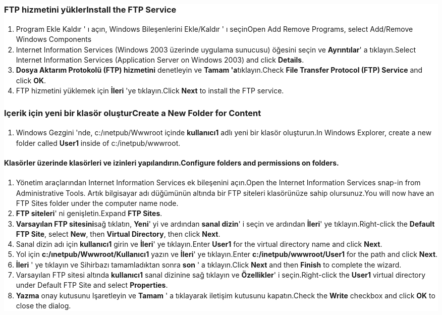 ### <a name="install-the-ftp-service"></a><span data-ttu-id="e8c3d-194">FTP hizmetini yükler</span><span class="sxs-lookup"><span data-stu-id="e8c3d-194">Install the FTP Service</span></span>

1. <span data-ttu-id="e8c3d-195">Program Ekle Kaldır ' ı açın, Windows Bileşenlerini Ekle/Kaldır ' ı seçin</span><span class="sxs-lookup"><span data-stu-id="e8c3d-195">Open Add Remove Programs, select Add/Remove Windows Components</span></span>
2. <span data-ttu-id="e8c3d-196">Internet Information Services (Windows 2003 üzerinde uygulama sunucusu) öğesini seçin ve **Ayrıntılar**' a tıklayın.</span><span class="sxs-lookup"><span data-stu-id="e8c3d-196">Select Internet Information Services (Application Server on Windows 2003) and click **Details**.</span></span>
3. <span data-ttu-id="e8c3d-197">**Dosya Aktarım Protokolü (FTP) hizmetini** denetleyin ve **Tamam 'a**tıklayın.</span><span class="sxs-lookup"><span data-stu-id="e8c3d-197">Check **File Transfer Protocol (FTP) Service** and click **OK**.</span></span>
4. <span data-ttu-id="e8c3d-198">FTP hizmetini yüklemek için **İleri** 'ye tıklayın.</span><span class="sxs-lookup"><span data-stu-id="e8c3d-198">Click **Next** to install the FTP service.</span></span>

### <a name="create-a-new-folder-for-content"></a><span data-ttu-id="e8c3d-199">Içerik için yeni bir klasör oluştur</span><span class="sxs-lookup"><span data-stu-id="e8c3d-199">Create a New Folder for Content</span></span>

1. <span data-ttu-id="e8c3d-200">Windows Gezgini 'nde, c:/ınetpub/Wwwroot içinde **kullanıcı1** adlı yeni bir klasör oluşturun.</span><span class="sxs-lookup"><span data-stu-id="e8c3d-200">In Windows Explorer, create a new folder called **User1** inside of c:/inetpub/wwwroot.</span></span>

#### <a name="configure-folders-and-permissions-on-folders"></a><span data-ttu-id="e8c3d-201">Klasörler üzerinde klasörleri ve izinleri yapılandırın.</span><span class="sxs-lookup"><span data-stu-id="e8c3d-201">Configure folders and permissions on folders.</span></span>

1. <span data-ttu-id="e8c3d-202">Yönetim araçlarından Internet Information Services ek bileşenini açın.</span><span class="sxs-lookup"><span data-stu-id="e8c3d-202">Open the Internet Information Services snap-in from Administrative Tools.</span></span> <span data-ttu-id="e8c3d-203">Artık bilgisayar adı düğümünün altında bir FTP siteleri klasörünüze sahip olursunuz.</span><span class="sxs-lookup"><span data-stu-id="e8c3d-203">You will now have an FTP Sites folder under the computer name node.</span></span>
2. <span data-ttu-id="e8c3d-204">**FTP siteleri**' ni genişletin.</span><span class="sxs-lookup"><span data-stu-id="e8c3d-204">Expand **FTP Sites**.</span></span>
3. <span data-ttu-id="e8c3d-205">**Varsayılan FTP sitesini**sağ tıklatın, **Yeni**' yi ve ardından **sanal dizin**' i seçin ve ardından **İleri**' ye tıklayın.</span><span class="sxs-lookup"><span data-stu-id="e8c3d-205">Right-click the **Default FTP Site**, select **New**, then **Virtual Directory**, then click **Next**.</span></span>
4. <span data-ttu-id="e8c3d-206">Sanal dizin adı için **kullanıcı1** girin ve **İleri**' ye tıklayın.</span><span class="sxs-lookup"><span data-stu-id="e8c3d-206">Enter **User1** for the virtual directory name and click **Next**.</span></span>
5. <span data-ttu-id="e8c3d-207">Yol için **c:/ınetpub/Wwwroot/Kullanıcı1** yazın ve **İleri**' ye tıklayın.</span><span class="sxs-lookup"><span data-stu-id="e8c3d-207">Enter **c:/inetpub/wwwroot/User1** for the path and click **Next**.</span></span>
6. <span data-ttu-id="e8c3d-208">**İleri** ' ye tıklayın ve Sihirbazı tamamladıktan sonra **son** ' a tıklayın.</span><span class="sxs-lookup"><span data-stu-id="e8c3d-208">Click **Next** and then **Finish** to complete the wizard.</span></span>
7. <span data-ttu-id="e8c3d-209">Varsayılan FTP sitesi altında **kullanıcı1** sanal dizinine sağ tıklayın ve **Özellikler**' i seçin.</span><span class="sxs-lookup"><span data-stu-id="e8c3d-209">Right-click the **User1** virtual directory under Default FTP Site and select **Properties**.</span></span>
8. <span data-ttu-id="e8c3d-210">**Yazma** onay kutusunu Işaretleyin ve **Tamam** ' a tıklayarak iletişim kutusunu kapatın.</span><span class="sxs-lookup"><span data-stu-id="e8c3d-210">Check the **Write** checkbox and click **OK** to close the dialog.</span></span>